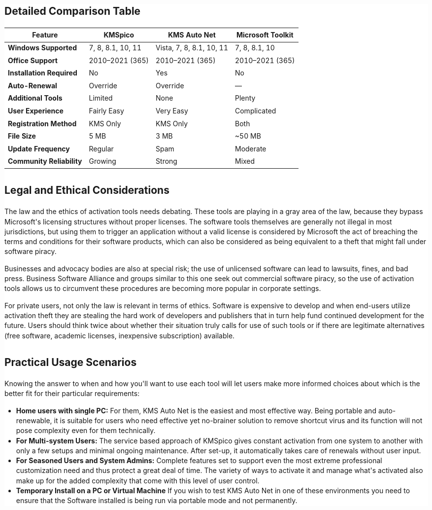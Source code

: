 ## **Detailed Comparison Table**

| **Feature** | **KMSpico** | **KMS Auto Net** | **Microsoft Toolkit** |
| --- | --- | --- | --- |
| **Windows Supported** | 7, 8, 8.1, 10, 11 | Vista, 7, 8, 8.1, 10, 11 | 7, 8, 8.1, 10 |
| **Office Support** | 2010–2021 (365) | 2010–2021 (365) | 2010–2021 (365) |
| **Installation Required** | No | Yes | No |
| **Auto-Renewal** | Override | Override | — |
| **Additional Tools** | Limited | None | Plenty |
| **User Experience** | Fairly Easy | Very Easy | Complicated |
| **Registration Method** | KMS Only | KMS Only | Both |
| **File Size** | 5 MB | 3 MB | ~50 MB |
| **Update Frequency** | Regular | Spam | Moderate |
| **Community Reliability** | Growing | Strong | Mixed |

## **Legal and Ethical Considerations**

The law and the ethics of activation tools needs debating. These tools are playing in a gray area of the law, because they bypass Microsoft's licensing structures without proper licenses. The software tools themselves are generally not illegal in most jurisdictions, but using them to trigger an application without a valid license is considered by Microsoft the act of breaching the terms and conditions for their software products, which can also be considered as being equivalent to a theft that might fall under software piracy.

Businesses and advocacy bodies are also at special risk; the use of unlicensed software can lead to lawsuits, fines, and bad press. Business Software Alliance and groups similar to this one seek out commercial software piracy, so the use of activation tools allows us to circumvent these procedures are becoming more popular in corporate settings.

For private users, not only the law is relevant in terms of ethics. Software is expensive to develop and when end-users utilize activation theft they are stealing the hard work of developers and publishers that in turn help fund continued development for the future. Users should think twice about whether their situation truly calls for use of such tools or if there are legitimate alternatives (free software, academic licenses, inexpensive subscription) available.

## **Practical Usage Scenarios**

Knowing the answer to when and how you'll want to use each tool will let users make more informed choices about which is the better fit for their particular requirements:

- **Home users with single PC:** For them, KMS Auto Net is the easiest and most effective way. Being portable and auto-renewable, it is suitable for users who need effective yet no-brainer solution to remove shortcut virus and its function will not pose complexity even for them technically.
- **For Multi-system Users:** The service based approach of KMSpico gives constant activation from one system to another with only a few setups and minimal ongoing maintenance. After set-up, it automatically takes care of renewals without user input.
- **For Seasoned Users and System Admins:** Complete features set to support even the most extreme professional customization need and thus protect a great deal of time. The variety of ways to activate it and manage what's activated also make up for the added complexity that come with this level of user control.
- **Temporary Install on a PC or Virtual Machine** If you wish to test KMS Auto Net in one of these environments you need to ensure that the Software installed is being run via portable mode and not permanently.
